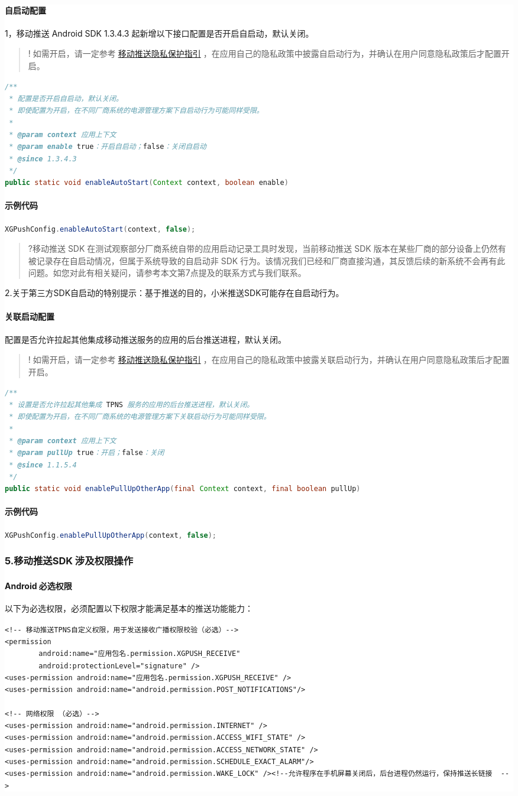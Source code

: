 #### 自启动配置
1，移动推送 Android SDK 1.3.4.3 起新增以下接口配置是否开启自启动，默认关闭。
>! 如需开启，请一定参考 [移动推送隐私保护指引](https://privacy.qq.com/document/preview/8565a4a2d26e480187ed86b0cc81d727) ，在应用自己的隐私政策中披露自启动行为，并确认在用户同意隐私政策后才配置开启。

```java
/**
 * 配置是否开启自启动，默认关闭。
 * 即使配置为开启，在不同厂商系统的电源管理方案下自启动行为可能同样受限。
 *
 * @param context 应用上下文
 * @param enable true：开启自启动；false：关闭自启动
 * @since 1.3.4.3
 */
public static void enableAutoStart(Context context, boolean enable)
```
#### 示例代码
```java
XGPushConfig.enableAutoStart(context, false);
```
>?移动推送 SDK 在测试观察部分厂商系统自带的应用启动记录工具时发现，当前移动推送 SDK 版本在某些厂商的部分设备上仍然有被记录存在自启动情况，但属于系统导致的自启动非 SDK 行为。该情况我们已经和厂商直接沟通，其反馈后续的新系统不会再有此问题。如您对此有相关疑问，请参考本文第7点提及的联系方式与我们联系。

2.关于第三方SDK自启动的特别提示：基于推送的目的，小米推送SDK可能存在自启动行为。

#### 关联启动配置
配置是否允许拉起其他集成移动推送服务的应用的后台推送进程，默认关闭。
>! 如需开启，请一定参考 [移动推送隐私保护指引](https://privacy.qq.com/document/preview/8565a4a2d26e480187ed86b0cc81d727) ，在应用自己的隐私政策中披露关联启动行为，并确认在用户同意隐私政策后才配置开启。

```java
/**
 * 设置是否允许拉起其他集成 TPNS 服务的应用的后台推送进程，默认关闭。
 * 即使配置为开启，在不同厂商系统的电源管理方案下关联启动行为可能同样受限。
 *
 * @param context 应用上下文
 * @param pullUp true：开启；false：关闭
 * @since 1.1.5.4
 */
public static void enablePullUpOtherApp(final Context context, final boolean pullUp)
```
#### 示例代码
```java
XGPushConfig.enablePullUpOtherApp(context, false);
```

### 5.移动推送SDK 涉及权限操作
#### Android 必选权限
以下为必选权限，必须配置以下权限才能满足基本的推送功能能力：
```
<!-- 移动推送TPNS自定义权限，用于发送接收广播权限校验（必选）-->
<permission
        android:name="应用包名.permission.XGPUSH_RECEIVE"
        android:protectionLevel="signature" />
<uses-permission android:name="应用包名.permission.XGPUSH_RECEIVE" />
<uses-permission android:name="android.permission.POST_NOTIFICATIONS"/>

<!-- 网络权限 （必选）-->
<uses-permission android:name="android.permission.INTERNET" />
<uses-permission android:name="android.permission.ACCESS_WIFI_STATE" />
<uses-permission android:name="android.permission.ACCESS_NETWORK_STATE" />
<uses-permission android:name="android.permission.SCHEDULE_EXACT_ALARM"/>
<uses-permission android:name="android.permission.WAKE_LOCK" /><!--允许程序在手机屏幕关闭后，后台进程仍然运行，保持推送长链接  -->
```
